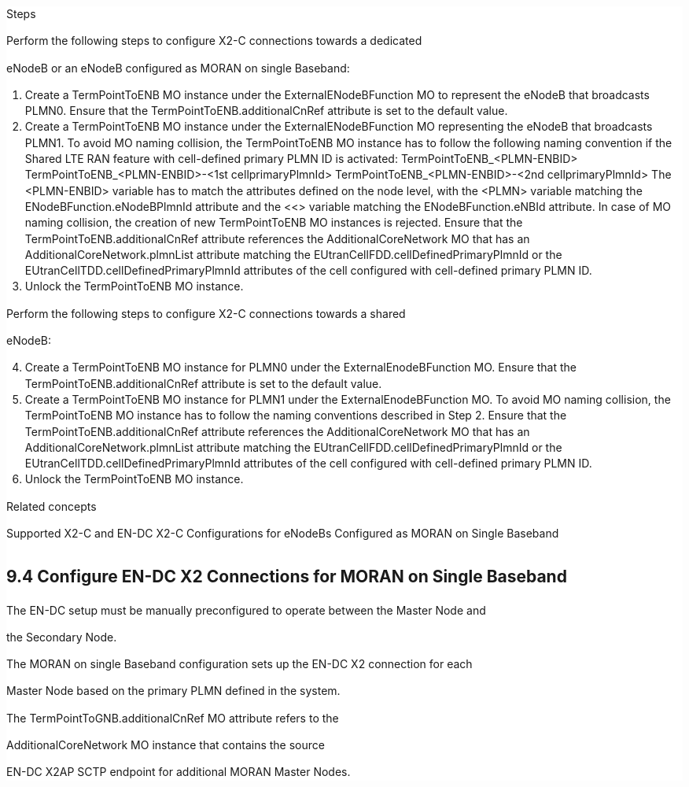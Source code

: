 Steps

Perform the following steps to configure X2-C connections towards a dedicated

eNodeB or an eNodeB configured as MORAN on single Baseband:

1. Create a TermPointToENB MO instance under the ExternalENodeBFunction MO to represent the eNodeB that broadcasts PLMN0. Ensure that the TermPointToENB.additionalCnRef attribute is set to the default value.
2. Create a TermPointToENB MO instance under the ExternalENodeBFunction MO representing the eNodeB that broadcasts PLMN1. To avoid MO naming collision, the TermPointToENB MO instance has to follow the following naming convention if the Shared LTE RAN feature with cell-defined primary PLMN ID is activated: TermPointToENB\_&lt;PLMN-ENBID&gt; TermPointToENB\_&lt;PLMN-ENBID&gt;-&lt;1st cellprimaryPlmnId&gt; TermPointToENB\_&lt;PLMN-ENBID&gt;-&lt;2nd cellprimaryPlmnId&gt; The &lt;PLMN-ENBID&gt; variable has to match the attributes defined on the node level, with the &lt;PLMN&gt; variable matching the ENodeBFunction.eNodeBPlmnId attribute and the &lt;&lt;&gt; variable matching the ENodeBFunction.eNBId attribute. In case of MO naming collision, the creation of new TermPointToENB MO instances is rejected. Ensure that the TermPointToENB.additionalCnRef attribute references the AdditionalCoreNetwork MO that has an AdditionalCoreNetwork.plmnList attribute matching the EUtranCellFDD.cellDefinedPrimaryPlmnId or the EUtranCellTDD.cellDefinedPrimaryPlmnId attributes of the cell configured with cell-defined primary PLMN ID.
3. Unlock the TermPointToENB MO instance.

Perform the following steps to configure X2-C connections towards a shared

eNodeB:

4. Create a TermPointToENB MO instance for PLMN0 under the ExternalEnodeBFunction MO. Ensure that the TermPointToENB.additionalCnRef attribute is set to the default value.
5. Create a TermPointToENB MO instance for PLMN1 under the ExternalEnodeBFunction MO. To avoid MO naming collision, the TermPointToENB MO instance has to follow the naming conventions described in Step 2. Ensure that the TermPointToENB.additionalCnRef attribute references the AdditionalCoreNetwork MO that has an AdditionalCoreNetwork.plmnList attribute matching the EUtranCellFDD.cellDefinedPrimaryPlmnId or the EUtranCellTDD.cellDefinedPrimaryPlmnId attributes of the cell configured with cell-defined primary PLMN ID.
6. Unlock the TermPointToENB MO instance.

Related concepts

Supported X2-C and EN-DC X2-C Configurations for eNodeBs Configured as MORAN on Single Baseband

## 9.4 Configure EN-DC X2 Connections for MORAN on Single Baseband

The EN-DC setup must be manually preconfigured to operate between the Master Node and

the Secondary Node.

The MORAN on single Baseband configuration sets up the EN-DC X2 connection for each

Master Node based on the primary PLMN defined in the system.

The TermPointToGNB.additionalCnRef MO attribute refers to the

AdditionalCoreNetwork MO instance that contains the source

EN-DC X2AP SCTP endpoint for additional MORAN Master Nodes.
